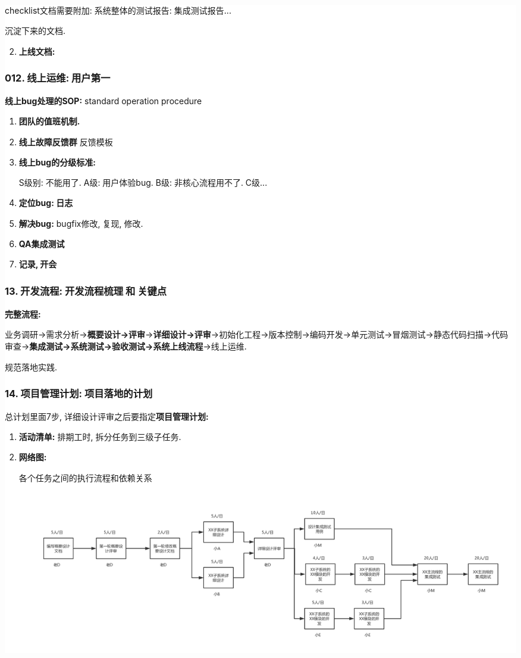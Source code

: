    checklist文档需要附加: 系统整体的测试报告: 集成测试报告...

   沉淀下来的文档.

2. **上线文档:**



### 012. 线上运维: 用户第一

**线上bug处理的SOP:** standard operation procedure

1. **团队的值班机制.**

2. **线上故障反馈群** 反馈模板

3. **线上bug的分级标准:**

   S级别: 不能用了. A级: 用户体验bug. B级: 非核心流程用不了. C级...

4. **定位bug: 日志**

5. **解决bug:** bugfix修改, 复现, 修改.

6. **QA集成测试** 
7. **记录, 开会**





### 13. 开发流程: 开发流程梳理 和 关键点

**完整流程:** 

业务调研->需求分析->**概要设计->评审**->**详细设计->评审**->初始化工程->版本控制->编码开发->单元测试->冒烟测试->静态代码扫描->代码审查->**集成测试->系统测试->验收测试->系统上线流程**->线上运维.

规范落地实践.







### 14. 项目管理计划: 项目落地的计划

总计划里面7步, 详细设计评审之后要指定**项目管理计划:** 

1. **活动清单:** 排期工时, 拆分任务到三级子任务.

2. **网络图:**

   各个任务之间的执行流程和依赖关系

   ![13_网络图模板](1.%20%E5%BC%80%E5%8F%91%E6%B5%81%E7%A8%8B%E5%92%8C%E9%A1%B9%E7%9B%AE%E7%AE%A1%E7%90%86.assets/13_%E7%BD%91%E7%BB%9C%E5%9B%BE%E6%A8%A1%E6%9D%BF.png)
